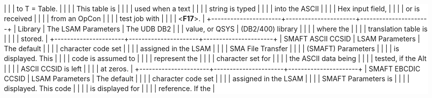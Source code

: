 |                      |                      |     to T = Table.    |
|                      |                      |     This table is    |
|                      |                      |     used when a text |
|                      |                      |     string is typed  |
|                      |                      |     into the ASCII   |
|                      |                      |     Hex input field, |
|                      |                      |     or is received   |
|                      |                      |     from an OpCon    |
|                      |                      |     test job with    |
|                      |                      |     \<**F17**\>.     |
+----------------------+----------------------+----------------------+
| Library              | The LSAM Parameters  | The UDB DB2          |
|                      | value, or QSYS       | (DB2/400) library    |
|                      |                      | where the            |
|                      |                      | translation table is |
|                      |                      | stored.              |
+----------------------+----------------------+----------------------+
| SMAFT ASCII CCSID    | LSAM Parameters      | The default          |
|                      |                      | character code set   |
|                      |                      | assigned in the LSAM |
|                      |                      | SMA File Transfer    |
|                      |                      | (SMAFT) Parameters   |
|                      |                      | is displayed. This   |
|                      |                      | code is assumed to   |
|                      |                      | represent the        |
|                      |                      | character set for    |
|                      |                      | the ASCII data being |
|                      |                      | tested, if the Alt   |
|                      |                      | ASCII CCSID is left  |
|                      |                      | at zeros.            |
+----------------------+----------------------+----------------------+
| SMAFT EBCDIC CCSID   | LSAM Parameters      | The default          |
|                      |                      | character code set   |
|                      |                      | assigned in the LSAM |
|                      |                      | SMAFT Parameters is  |
|                      |                      | displayed. This code |
|                      |                      | is displayed for     |
|                      |                      | reference. If the    |